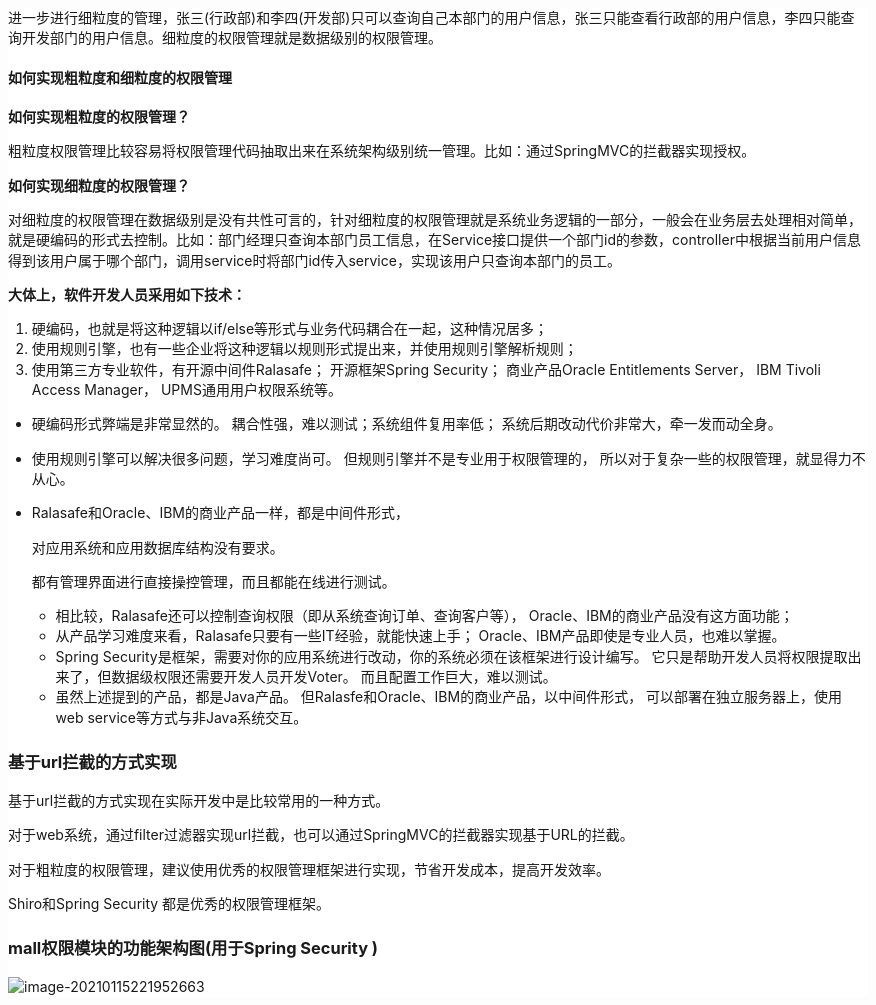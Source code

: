 进一步进行细粒度的管理，张三(行政部)和李四(开发部)只可以查询自己本部门的用户信息，张三只能查看行政部的用户信息，李四只能查询开发部门的用户信息。细粒度的权限管理就是数据级别的权限管理。

#### 如何实现粗粒度和细粒度的权限管理

**如何实现粗粒度的权限管理？**

粗粒度权限管理比较容易将权限管理代码抽取出来在系统架构级别统一管理。比如：通过SpringMVC的拦截器实现授权。

**如何实现细粒度的权限管理？**

对细粒度的权限管理在数据级别是没有共性可言的，针对细粒度的权限管理就是系统业务逻辑的一部分，一般会在业务层去处理相对简单，就是硬编码的形式去控制。比如：部门经理只查询本部门员工信息，在Service接口提供一个部门id的参数，controller中根据当前用户信息得到该用户属于哪个部门，调用service时将部门id传入service，实现该用户只查询本部门的员工。

**大体上，软件开发人员采用如下技术：**

1. 硬编码，也就是将这种逻辑以if/else等形式与业务代码耦合在一起，这种情况居多； 
2. 使用规则引擎，也有一些企业将这种逻辑以规则形式提出来，并使用规则引擎解析规则； 
3. 使用第三方专业软件，有开源中间件Ralasafe；    开源框架Spring Security；    商业产品Oracle Entitlements Server，    IBM Tivoli Access Manager，    UPMS通用用户权限系统等。

- 硬编码形式弊端是非常显然的。
  耦合性强，难以测试；系统组件复用率低；
  系统后期改动代价非常大，牵一发而动全身。

- 使用规则引擎可以解决很多问题，学习难度尚可。
  但规则引擎并不是专业用于权限管理的，
  所以对于复杂一些的权限管理，就显得力不从心。

- Ralasafe和Oracle、IBM的商业产品一样，都是中间件形式，

  对应用系统和应用数据库结构没有要求。

  都有管理界面进行直接操控管理，而且都能在线进行测试。

  - 相比较，Ralasafe还可以控制查询权限（即从系统查询订单、查询客户等），
    Oracle、IBM的商业产品没有这方面功能；
  - 从产品学习难度来看，Ralasafe只要有一些IT经验，就能快速上手；
    Oracle、IBM产品即使是专业人员，也难以掌握。
  - Spring Security是框架，需要对你的应用系统进行改动，你的系统必须在该框架进行设计编写。
    它只是帮助开发人员将权限提取出来了，但数据级权限还需要开发人员开发Voter。
    而且配置工作巨大，难以测试。
  - 虽然上述提到的产品，都是Java产品。
    但Ralasfe和Oracle、IBM的商业产品，以中间件形式，
    可以部署在独立服务器上，使用web service等方式与非Java系统交互。

### 基于url拦截的方式实现

基于url拦截的方式实现在实际开发中是比较常用的一种方式。

对于web系统，通过filter过滤器实现url拦截，也可以通过SpringMVC的拦截器实现基于URL的拦截。

对于粗粒度的权限管理，建议使用优秀的权限管理框架进行实现，节省开发成本，提高开发效率。

Shiro和Spring Security 都是优秀的权限管理框架。

### mall权限模块的功能架构图(用于Spring Security )

![image-20210115221952663](https://gitee.com/claa/tuci/raw/master/img/image-20210115221952663.png)
